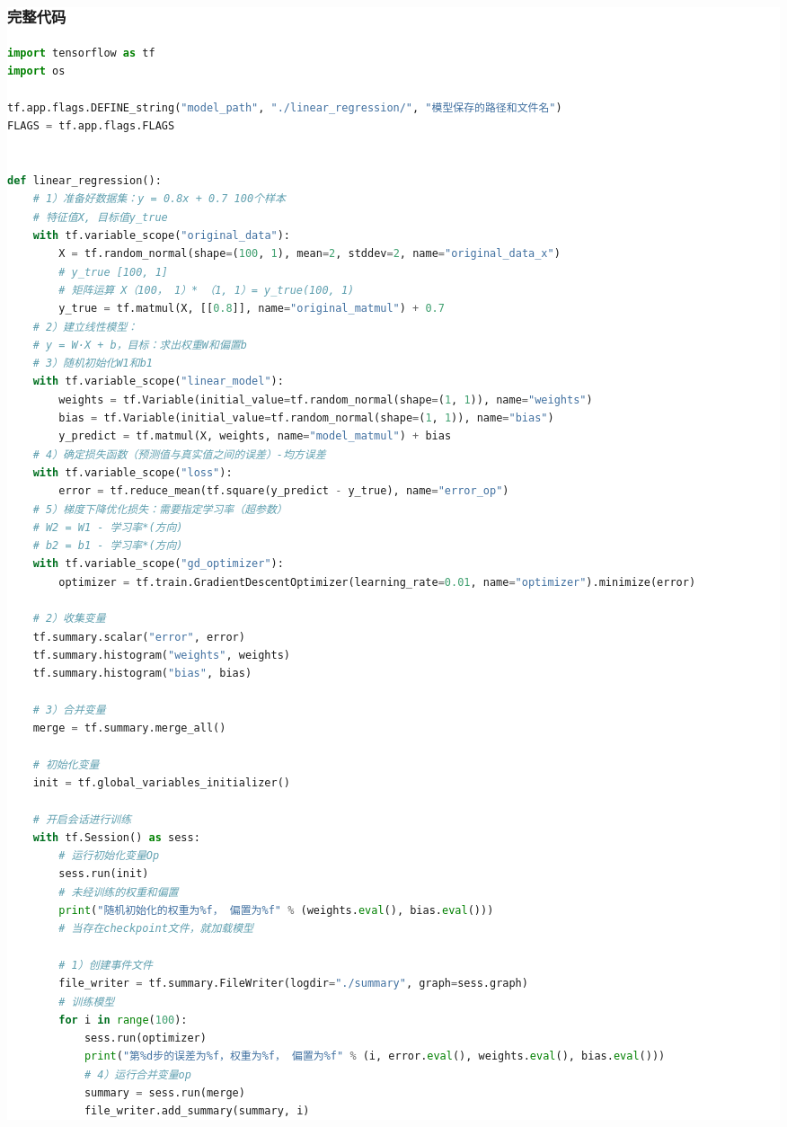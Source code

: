 ### 完整代码

```python
import tensorflow as tf
import os

tf.app.flags.DEFINE_string("model_path", "./linear_regression/", "模型保存的路径和文件名")
FLAGS = tf.app.flags.FLAGS


def linear_regression():
    # 1）准备好数据集：y = 0.8x + 0.7 100个样本
    # 特征值X, 目标值y_true
    with tf.variable_scope("original_data"):
        X = tf.random_normal(shape=(100, 1), mean=2, stddev=2, name="original_data_x")
        # y_true [100, 1]
        # 矩阵运算 X（100， 1）* （1, 1）= y_true(100, 1)
        y_true = tf.matmul(X, [[0.8]], name="original_matmul") + 0.7
    # 2）建立线性模型：
    # y = W·X + b，目标：求出权重W和偏置b
    # 3）随机初始化W1和b1
    with tf.variable_scope("linear_model"):
        weights = tf.Variable(initial_value=tf.random_normal(shape=(1, 1)), name="weights")
        bias = tf.Variable(initial_value=tf.random_normal(shape=(1, 1)), name="bias")
        y_predict = tf.matmul(X, weights, name="model_matmul") + bias
    # 4）确定损失函数（预测值与真实值之间的误差）-均方误差
    with tf.variable_scope("loss"):
        error = tf.reduce_mean(tf.square(y_predict - y_true), name="error_op")
    # 5）梯度下降优化损失：需要指定学习率（超参数）
    # W2 = W1 - 学习率*(方向)
    # b2 = b1 - 学习率*(方向)
    with tf.variable_scope("gd_optimizer"):
        optimizer = tf.train.GradientDescentOptimizer(learning_rate=0.01, name="optimizer").minimize(error)

    # 2）收集变量
    tf.summary.scalar("error", error)
    tf.summary.histogram("weights", weights)
    tf.summary.histogram("bias", bias)

    # 3）合并变量
    merge = tf.summary.merge_all()

    # 初始化变量
    init = tf.global_variables_initializer()

    # 开启会话进行训练
    with tf.Session() as sess:
        # 运行初始化变量Op
        sess.run(init)
        # 未经训练的权重和偏置
        print("随机初始化的权重为%f， 偏置为%f" % (weights.eval(), bias.eval()))
        # 当存在checkpoint文件，就加载模型

        # 1）创建事件文件
        file_writer = tf.summary.FileWriter(logdir="./summary", graph=sess.graph)
        # 训练模型
        for i in range(100):
            sess.run(optimizer)
            print("第%d步的误差为%f，权重为%f， 偏置为%f" % (i, error.eval(), weights.eval(), bias.eval()))
            # 4）运行合并变量op
            summary = sess.run(merge)
            file_writer.add_summary(summary, i)
```